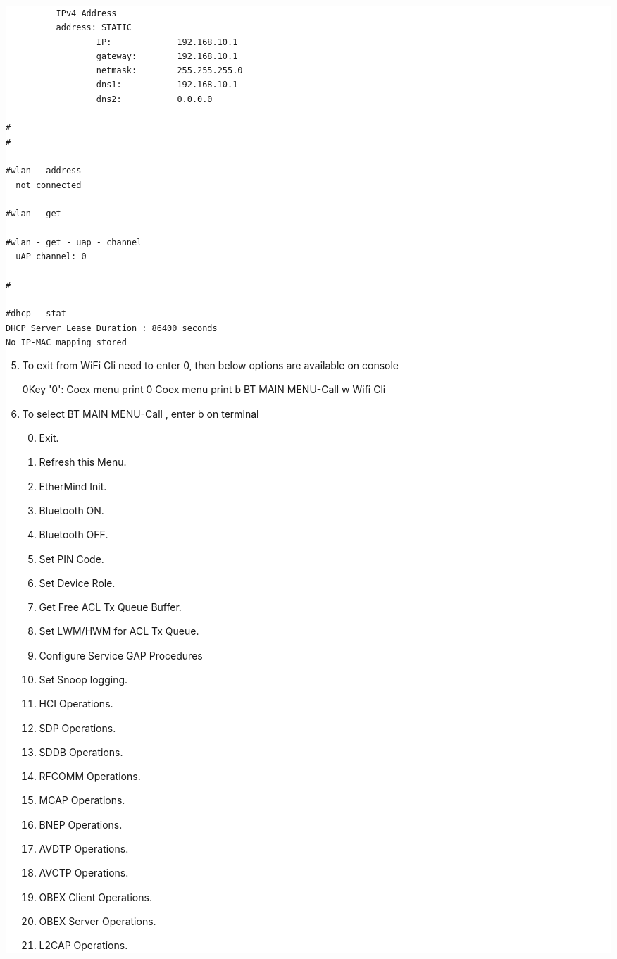               IPv4 Address
              address: STATIC
                      IP:             192.168.10.1
                      gateway:        192.168.10.1
                      netmask:        255.255.255.0
                      dns1:           192.168.10.1
                      dns2:           0.0.0.0

    #
    #

    #wlan - address
      not connected

    #wlan - get

    #wlan - get - uap - channel
      uAP channel: 0

    #

    #dhcp - stat
    DHCP Server Lease Duration : 86400 seconds
    No IP-MAC mapping stored

 5. To exit from WiFi Cli need to enter 0, then below options are available on console
 
	0Key '0': Coex menu print
	  0  Coex menu print
	  b  BT MAIN MENU-Call
	  w  Wifi Cli
	  
 6. To select BT MAIN MENU-Call , enter b on terminal 
 
 
	   0.  Exit.
	   1.  Refresh this Menu.

	   2.  EtherMind Init.
	   3.  Bluetooth ON.
	   4.  Bluetooth OFF.

	   5.  Set PIN Code.
	   6.  Set Device Role.

	   7.  Get Free ACL Tx Queue Buffer.
	   8.  Set LWM/HWM for ACL Tx Queue.

	   9.  Configure Service GAP Procedures
	   10. Set Snoop logging.

	   11. HCI Operations.
	   12. SDP Operations.
	   13. SDDB Operations.
	   14. RFCOMM Operations.
	   15. MCAP Operations.
	   16. BNEP Operations.
	   17. AVDTP Operations.
	   18. AVCTP Operations.
	   19. OBEX Client Operations.
	   20. OBEX Server Operations.
	   21. L2CAP Operations.
